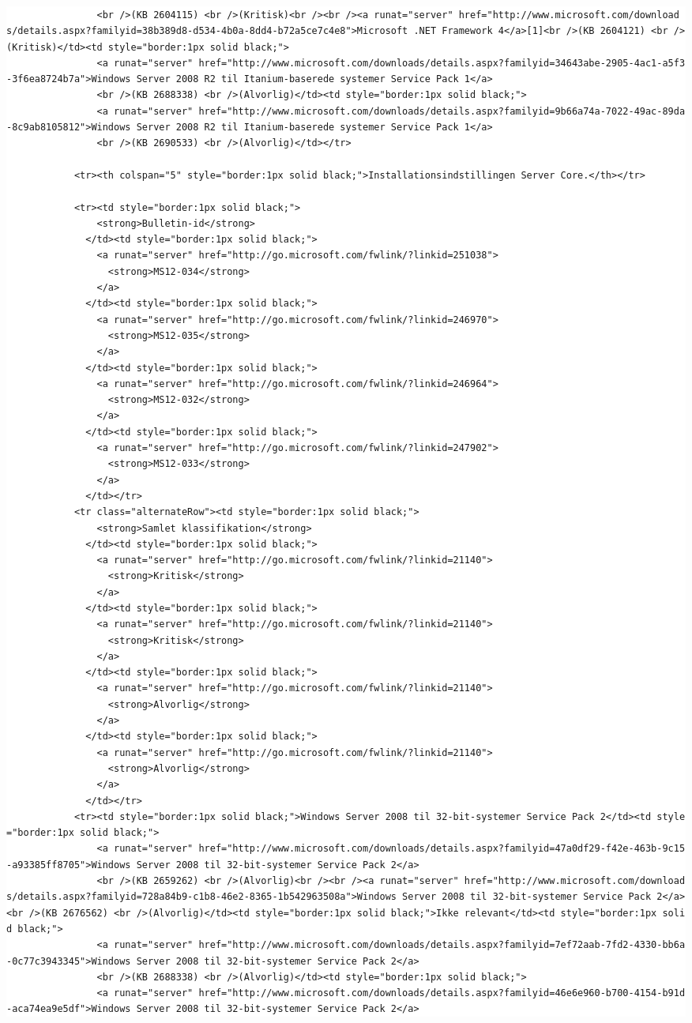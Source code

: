                     <br />(KB 2604115) <br />(Kritisk)<br /><br /><a runat="server" href="http://www.microsoft.com/downloads/details.aspx?familyid=38b389d8-d534-4b0a-8dd4-b72a5ce7c4e8">Microsoft .NET Framework 4</a>[1]<br />(KB 2604121) <br />(Kritisk)</td><td style="border:1px solid black;">
                    <a runat="server" href="http://www.microsoft.com/downloads/details.aspx?familyid=34643abe-2905-4ac1-a5f3-3f6ea8724b7a">Windows Server 2008 R2 til Itanium-baserede systemer Service Pack 1</a>
                    <br />(KB 2688338) <br />(Alvorlig)</td><td style="border:1px solid black;">
                    <a runat="server" href="http://www.microsoft.com/downloads/details.aspx?familyid=9b66a74a-7022-49ac-89da-8c9ab8105812">Windows Server 2008 R2 til Itanium-baserede systemer Service Pack 1</a>
                    <br />(KB 2690533) <br />(Alvorlig)</td></tr>
              
                <tr><th colspan="5" style="border:1px solid black;">Installationsindstillingen Server Core.</th></tr>
              
                <tr><td style="border:1px solid black;">
                    <strong>Bulletin-id</strong>
                  </td><td style="border:1px solid black;">
                    <a runat="server" href="http://go.microsoft.com/fwlink/?linkid=251038">
                      <strong>MS12-034</strong>
                    </a>
                  </td><td style="border:1px solid black;">
                    <a runat="server" href="http://go.microsoft.com/fwlink/?linkid=246970">
                      <strong>MS12-035</strong>
                    </a>
                  </td><td style="border:1px solid black;">
                    <a runat="server" href="http://go.microsoft.com/fwlink/?linkid=246964">
                      <strong>MS12-032</strong>
                    </a>
                  </td><td style="border:1px solid black;">
                    <a runat="server" href="http://go.microsoft.com/fwlink/?linkid=247902">
                      <strong>MS12-033</strong>
                    </a>
                  </td></tr>
                <tr class="alternateRow"><td style="border:1px solid black;">
                    <strong>Samlet klassifikation</strong>
                  </td><td style="border:1px solid black;">
                    <a runat="server" href="http://go.microsoft.com/fwlink/?linkid=21140">
                      <strong>Kritisk</strong>
                    </a>
                  </td><td style="border:1px solid black;">
                    <a runat="server" href="http://go.microsoft.com/fwlink/?linkid=21140">
                      <strong>Kritisk</strong>
                    </a>
                  </td><td style="border:1px solid black;">
                    <a runat="server" href="http://go.microsoft.com/fwlink/?linkid=21140">
                      <strong>Alvorlig</strong>
                    </a>
                  </td><td style="border:1px solid black;">
                    <a runat="server" href="http://go.microsoft.com/fwlink/?linkid=21140">
                      <strong>Alvorlig</strong>
                    </a>
                  </td></tr>
                <tr><td style="border:1px solid black;">Windows Server 2008 til 32-bit-systemer Service Pack 2</td><td style="border:1px solid black;">
                    <a runat="server" href="http://www.microsoft.com/downloads/details.aspx?familyid=47a0df29-f42e-463b-9c15-a93385ff8705">Windows Server 2008 til 32-bit-systemer Service Pack 2</a>
                    <br />(KB 2659262) <br />(Alvorlig)<br /><br /><a runat="server" href="http://www.microsoft.com/downloads/details.aspx?familyid=728a84b9-c1b8-46e2-8365-1b542963508a">Windows Server 2008 til 32-bit-systemer Service Pack 2</a><br />(KB 2676562) <br />(Alvorlig)</td><td style="border:1px solid black;">Ikke relevant</td><td style="border:1px solid black;">
                    <a runat="server" href="http://www.microsoft.com/downloads/details.aspx?familyid=7ef72aab-7fd2-4330-bb6a-0c77c3943345">Windows Server 2008 til 32-bit-systemer Service Pack 2</a>
                    <br />(KB 2688338) <br />(Alvorlig)</td><td style="border:1px solid black;">
                    <a runat="server" href="http://www.microsoft.com/downloads/details.aspx?familyid=46e6e960-b700-4154-b91d-aca74ea9e5df">Windows Server 2008 til 32-bit-systemer Service Pack 2</a>